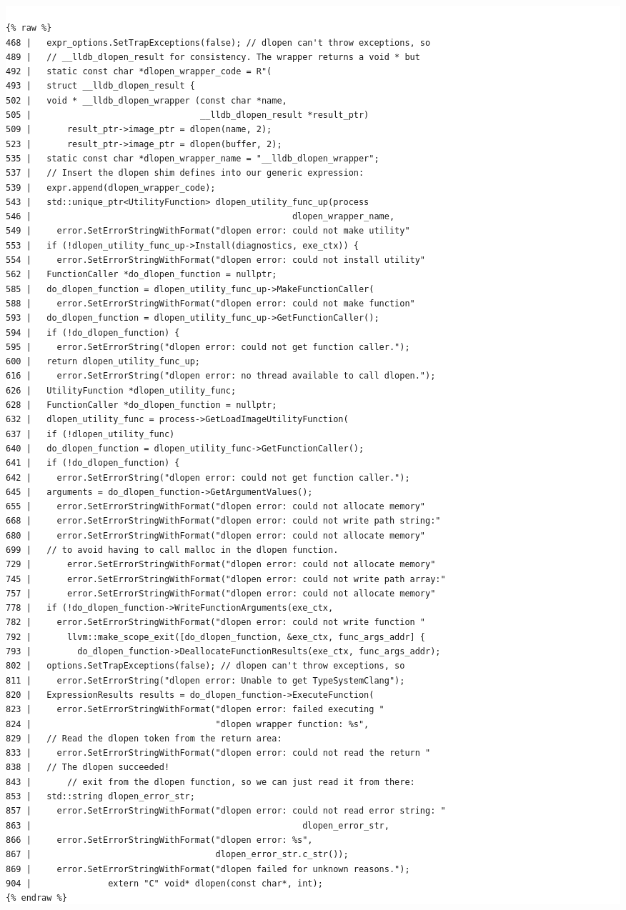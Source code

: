 ```

{% raw %}
468 |   expr_options.SetTrapExceptions(false); // dlopen can't throw exceptions, so
489 |   // __lldb_dlopen_result for consistency. The wrapper returns a void * but
492 |   static const char *dlopen_wrapper_code = R"(
493 |   struct __lldb_dlopen_result {
502 |   void * __lldb_dlopen_wrapper (const char *name, 
505 |                                 __lldb_dlopen_result *result_ptr)
509 |       result_ptr->image_ptr = dlopen(name, 2);
523 |       result_ptr->image_ptr = dlopen(buffer, 2);
535 |   static const char *dlopen_wrapper_name = "__lldb_dlopen_wrapper";
537 |   // Insert the dlopen shim defines into our generic expression:
539 |   expr.append(dlopen_wrapper_code);
543 |   std::unique_ptr<UtilityFunction> dlopen_utility_func_up(process
546 |                                                   dlopen_wrapper_name,
549 |     error.SetErrorStringWithFormat("dlopen error: could not make utility"
553 |   if (!dlopen_utility_func_up->Install(diagnostics, exe_ctx)) {
554 |     error.SetErrorStringWithFormat("dlopen error: could not install utility"
562 |   FunctionCaller *do_dlopen_function = nullptr;
585 |   do_dlopen_function = dlopen_utility_func_up->MakeFunctionCaller(
588 |     error.SetErrorStringWithFormat("dlopen error: could not make function"
593 |   do_dlopen_function = dlopen_utility_func_up->GetFunctionCaller();
594 |   if (!do_dlopen_function) {
595 |     error.SetErrorString("dlopen error: could not get function caller.");
600 |   return dlopen_utility_func_up;
616 |     error.SetErrorString("dlopen error: no thread available to call dlopen.");
626 |   UtilityFunction *dlopen_utility_func;
628 |   FunctionCaller *do_dlopen_function = nullptr;
632 |   dlopen_utility_func = process->GetLoadImageUtilityFunction(
637 |   if (!dlopen_utility_func)
640 |   do_dlopen_function = dlopen_utility_func->GetFunctionCaller();
641 |   if (!do_dlopen_function) {
642 |     error.SetErrorString("dlopen error: could not get function caller.");
645 |   arguments = do_dlopen_function->GetArgumentValues();
655 |     error.SetErrorStringWithFormat("dlopen error: could not allocate memory"
668 |     error.SetErrorStringWithFormat("dlopen error: could not write path string:"
680 |     error.SetErrorStringWithFormat("dlopen error: could not allocate memory"
699 |   // to avoid having to call malloc in the dlopen function.
729 |       error.SetErrorStringWithFormat("dlopen error: could not allocate memory"
745 |       error.SetErrorStringWithFormat("dlopen error: could not write path array:"
757 |       error.SetErrorStringWithFormat("dlopen error: could not allocate memory"
778 |   if (!do_dlopen_function->WriteFunctionArguments(exe_ctx, 
782 |     error.SetErrorStringWithFormat("dlopen error: could not write function "
792 |       llvm::make_scope_exit([do_dlopen_function, &exe_ctx, func_args_addr] {
793 |         do_dlopen_function->DeallocateFunctionResults(exe_ctx, func_args_addr);
802 |   options.SetTrapExceptions(false); // dlopen can't throw exceptions, so
811 |     error.SetErrorString("dlopen error: Unable to get TypeSystemClang");
820 |   ExpressionResults results = do_dlopen_function->ExecuteFunction(
823 |     error.SetErrorStringWithFormat("dlopen error: failed executing "
824 |                                    "dlopen wrapper function: %s", 
829 |   // Read the dlopen token from the return area:
833 |     error.SetErrorStringWithFormat("dlopen error: could not read the return "
838 |   // The dlopen succeeded!
843 |       // exit from the dlopen function, so we can just read it from there:
853 |   std::string dlopen_error_str;
857 |     error.SetErrorStringWithFormat("dlopen error: could not read error string: "
863 |                                                     dlopen_error_str, 
866 |     error.SetErrorStringWithFormat("dlopen error: %s",
867 |                                    dlopen_error_str.c_str());
869 |     error.SetErrorStringWithFormat("dlopen failed for unknown reasons.");
904 |               extern "C" void* dlopen(const char*, int);
{% endraw %}

```